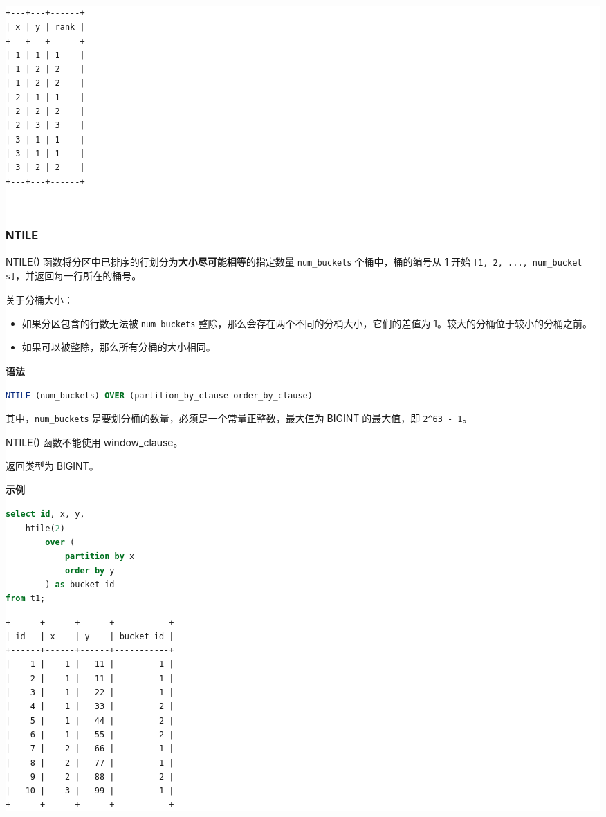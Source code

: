 ~~~Plain Text
+---+---+------+
| x | y | rank |
+---+---+------+
| 1 | 1 | 1    |
| 1 | 2 | 2    |
| 1 | 2 | 2    |
| 2 | 1 | 1    |
| 2 | 2 | 2    |
| 2 | 3 | 3    |
| 3 | 1 | 1    |
| 3 | 1 | 1    |
| 3 | 2 | 2    |
+---+---+------+
~~~

<br/>

### NTILE

NTILE() 函数将分区中已排序的行划分为**大小尽可能相等**的指定数量 `num_buckets` 个桶中，桶的编号从 1 开始 `[1, 2, ..., num_buckets]`，并返回每一行所在的桶号。

关于分桶大小：

* 如果分区包含的行数无法被 `num_buckets` 整除，那么会存在两个不同的分桶大小，它们的差值为 1。较大的分桶位于较小的分桶之前。

* 如果可以被整除，那么所有分桶的大小相同。

**语法**

~~~~SQL
NTILE (num_buckets) OVER (partition_by_clause order_by_clause)
~~~~

其中，`num_buckets` 是要划分桶的数量，必须是一个常量正整数，最大值为 BIGINT 的最大值，即 `2^63 - 1`。

NTILE() 函数不能使用 window_clause。

返回类型为 BIGINT。

**示例**

~~~~sql
select id, x, y,
    htile(2)
        over (
            partition by x
            order by y
        ) as bucket_id
from t1;
~~~~

~~~~Plain Text
+------+------+------+-----------+
| id   | x    | y    | bucket_id |
+------+------+------+-----------+
|    1 |    1 |   11 |         1 |
|    2 |    1 |   11 |         1 |
|    3 |    1 |   22 |         1 |
|    4 |    1 |   33 |         2 |
|    5 |    1 |   44 |         2 |
|    6 |    1 |   55 |         2 |
|    7 |    2 |   66 |         1 |
|    8 |    2 |   77 |         1 |
|    9 |    2 |   88 |         2 |
|   10 |    3 |   99 |         1 |
+------+------+------+-----------+
~~~~
